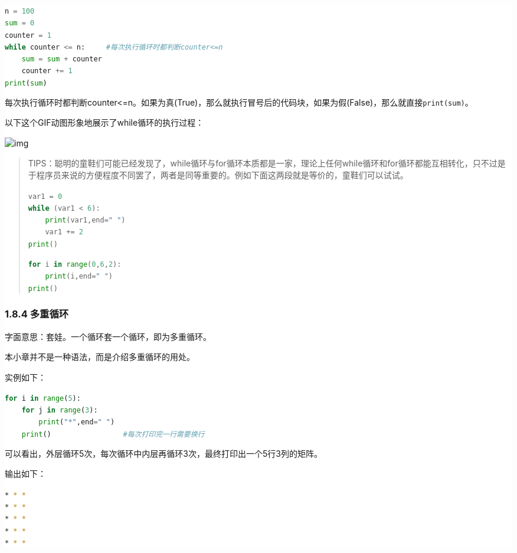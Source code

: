 ```python
n = 100
sum = 0
counter = 1
while counter <= n:		#每次执行循环时都判断counter<=n
    sum = sum + counter
    counter += 1
print(sum)
```

每次执行循环时都判断counter<=n。如果为真(True)，那么就执行冒号后的代码块，如果为假(False)，那么就直接`print(sum)`。

以下这个GIF动图形象地展示了while循环的执行过程：

![img](https://www.runoob.com/wp-content/uploads/2014/05/006faQNTgw1f5wnm06h3ug30ci08cake.gif)

> TIPS：聪明的童鞋们可能已经发现了，while循环与for循环本质都是一家，理论上任何while循环和for循环都能互相转化，只不过是于程序员来说的方便程度不同罢了，两者是同等重要的。例如下面这两段就是等价的，童鞋们可以试试。
>
> ```python
> var1 = 0
> while (var1 < 6):
>     print(var1,end=" ")
>     var1 += 2
> print()
> ```
>
> ```python
> for i in range(0,6,2):
>     print(i,end=" ")
> print()
> ```

### 1.8.4 多重循环

字面意思：套娃。一个循环套一个循环，即为多重循环。

本小章并不是一种语法，而是介绍多重循环的用处。

实例如下：

```python
for i in range(5):
	for j in range(3):
		print("*",end=" ")
	print()					#每次打印完一行需要换行
```

可以看出，外层循环5次，每次循环中内层再循环3次，最终打印出一个5行3列的矩阵。

输出如下：

```bash
* * * 
* * * 
* * * 
* * * 
* * * 
```
